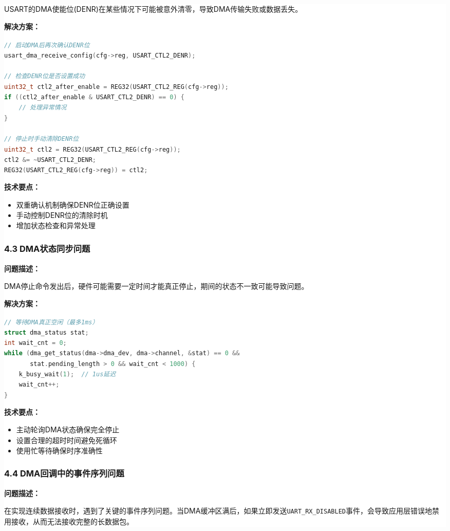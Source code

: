 USART的DMA使能位(DENR)在某些情况下可能被意外清零，导致DMA传输失败或数据丢失。

**解决方案：**

```c
// 启动DMA后再次确认DENR位
usart_dma_receive_config(cfg->reg, USART_CTL2_DENR);

// 检查DENR位是否设置成功
uint32_t ctl2_after_enable = REG32(USART_CTL2_REG(cfg->reg));
if ((ctl2_after_enable & USART_CTL2_DENR) == 0) {
    // 处理异常情况
}

// 停止时手动清除DENR位
uint32_t ctl2 = REG32(USART_CTL2_REG(cfg->reg));
ctl2 &= ~USART_CTL2_DENR;
REG32(USART_CTL2_REG(cfg->reg)) = ctl2;
```

**技术要点：**

- 双重确认机制确保DENR位正确设置
- 手动控制DENR位的清除时机
- 增加状态检查和异常处理

### 4.3 DMA状态同步问题

**问题描述：**

DMA停止命令发出后，硬件可能需要一定时间才能真正停止，期间的状态不一致可能导致问题。

**解决方案：**

```c
// 等待DMA真正空闲（最多1ms）
struct dma_status stat;
int wait_cnt = 0;
while (dma_get_status(dma->dma_dev, dma->channel, &stat) == 0 && 
       stat.pending_length > 0 && wait_cnt < 1000) {
    k_busy_wait(1);  // 1us延迟
    wait_cnt++;
}
```

**技术要点：**

- 主动轮询DMA状态确保完全停止
- 设置合理的超时时间避免死循环
- 使用忙等待确保时序准确性

### 4.4 DMA回调中的事件序列问题

**问题描述：**

在实现连续数据接收时，遇到了关键的事件序列问题。当DMA缓冲区满后，如果立即发送`UART_RX_DISABLED`事件，会导致应用层错误地禁用接收，从而无法接收完整的长数据包。
